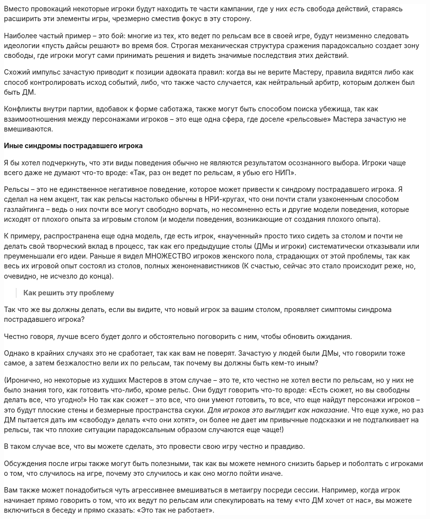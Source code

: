 Вместо провокаций некоторые игроки будут находить те части кампании, где у них *есть* свобода действий, стараясь расширить эти элементы игры, чрезмерно сместив фокус в эту сторону.

Наиболее частый пример – это бой: многие из тех, кто ведет по рельсам все в своей игре, будут неизменно следовать идеологии «пусть дайсы решают» во время боя. Строгая механическая структура сражения парадоксально создает зону свободы, где игроки могут сами принимать решения и видеть значимые последствия этих действий.

Схожий импульс зачастую приводит к позиции адвоката правил: когда вы не верите Мастеру, правила видятся либо как способ контролировать исход событий, либо, что также часто случается, как нейтральный арбитр, которым должен был быть ДМ.

Конфликты внутри партии, вдобавок к форме саботажа, также могут быть способом поиска убежища, так как взаимоотношения между персонажами игроков – это еще одна сфера, где доселе «рельсовые» Мастера зачастую не вмешиваются.

**Иные синдромы пострадавшего игрока**

Я бы хотел подчеркнуть, что эти виды поведения обычно не являются результатом осознанного выбора. Игроки чаще всего даже не думают что-то вроде: «Так, раз он ведет по рельсам, я убью его НИП».

Рельсы – это не единственное негативное поведение, которое может привести к синдрому пострадавшего игрока. Я сделал на нем акцент, так как рельсы настолько обычны в НРИ-кругах, что они почти стали узаконенным способом газлайтинга – ведь о них почти все могут свободно ворчать, но несомненно есть и другие модели поведения, которые исходят от плохого опыта за игровым столом (и модели поведения, возникающие от создания плохого опыта).

К примеру, распространена еще одна модель, где есть игрок, «наученный» просто тихо сидеть за столом и почти не делать свой творческий вклад в процесс, так как его предыдущие столы (ДМы и игроки) систематически отказывали или преуменьшали его идеи. Раньше я видел МНОЖЕСТВО игроков женского пола, страдающих от этой проблемы, так как весь их игровой опыт состоял из столов, полных женоненавистников (К счастью, сейчас это стало происходит реже, но, очевидно, не исчезло до конца).

> **Как решить эту проблему**

Так что же вы должны делать, если вы видите, что новый игрок за вашим столом, проявляет симптомы синдрома пострадавшего игрока?

Честно говоря, лучше всего будет долго и обстоятельно поговорить с ним, чтобы обновить ожидания.

Однако в крайних случаях это не сработает, так как вам не поверят. Зачастую у людей были ДМы, что говорили тоже самое, а затем безжалостно вели их по рельсам, так почему вы должны быть кем-то иным?

(Иронично, но некоторые из худших Мастеров в этом случае – это те, кто честно не хотел вести по рельсам, но у них не было знания того, как готовить что-либо, кроме рельс. Они будут говорить что-то вроде: «Есть сюжет, но вы свободны делать все, что угодно!» Но так как сюжет – это все, что они умеют готовить, то все, что еще найдут персонажи игроков – это будут плоские стены и безмерные пространства скуки. *Для игроков это выглядит как наказание*. Что еще хуже, но раз ДМ пытается дать им «свободу» делать «что они хотят», он более не дает им привычные подсказки и не подталкивает на рельсы, так что плохие ситуации парадоксальным образом случаются еще чаще!)

В таком случае все, что вы можете сделать, это провести свою игру честно и правдиво.

Обсуждения после игры также могут быть полезными, так как вы можете немного снизить барьер и поболтать с игроками о том, что случилось на игре, почему это случилось и как оно могло пойти иначе.

Вам также может понадобиться чуть агрессивнее вмешиваться в метаигру посреди сессии. Например, когда игрок начинает прямо говорить о том, что их ведут по рельсам или спекулировать на тему «что ДМ хочет от нас», вы можете включиться в беседу и прямо сказать: «Это так не работает».
